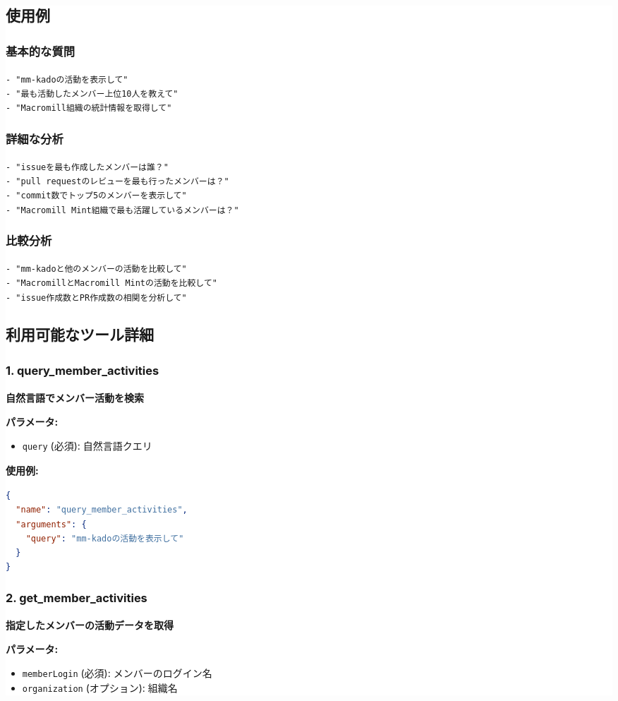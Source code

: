 ```json
```

## 使用例

### 基本的な質問

```
- "mm-kadoの活動を表示して"
- "最も活動したメンバー上位10人を教えて"
- "Macromill組織の統計情報を取得して"
```

### 詳細な分析

```
- "issueを最も作成したメンバーは誰？"
- "pull requestのレビューを最も行ったメンバーは？"
- "commit数でトップ5のメンバーを表示して"
- "Macromill Mint組織で最も活躍しているメンバーは？"
```

### 比較分析

```
- "mm-kadoと他のメンバーの活動を比較して"
- "MacromillとMacromill Mintの活動を比較して"
- "issue作成数とPR作成数の相関を分析して"
```

## 利用可能なツール詳細

### 1. query_member_activities
**自然言語でメンバー活動を検索**

**パラメータ:**
- `query` (必須): 自然言語クエリ

**使用例:**
```json
{
  "name": "query_member_activities",
  "arguments": {
    "query": "mm-kadoの活動を表示して"
  }
}
```

### 2. get_member_activities
**指定したメンバーの活動データを取得**

**パラメータ:**
- `memberLogin` (必須): メンバーのログイン名
- `organization` (オプション): 組織名
